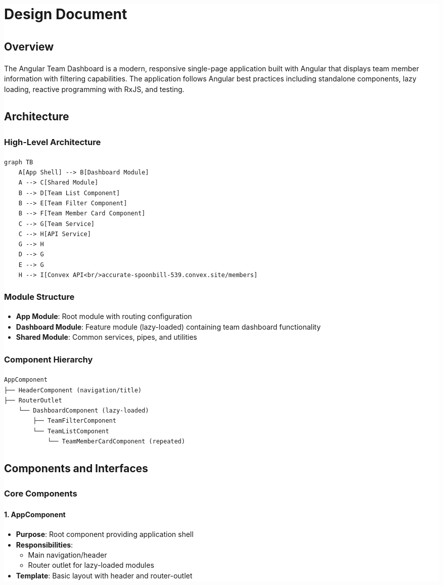 # Design Document

## Overview

The Angular Team Dashboard is a modern, responsive single-page application built with Angular that displays team member information with filtering capabilities. The application follows Angular best practices including standalone components, lazy loading, reactive programming with RxJS, and testing.

## Architecture

### High-Level Architecture

```mermaid
graph TB
    A[App Shell] --> B[Dashboard Module]
    A --> C[Shared Module]
    B --> D[Team List Component]
    B --> E[Team Filter Component]
    B --> F[Team Member Card Component]
    C --> G[Team Service]
    C --> H[API Service]
    G --> H
    D --> G
    E --> G
    H --> I[Convex API<br/>accurate-spoonbill-539.convex.site/members]
```

### Module Structure

- **App Module**: Root module with routing configuration
- **Dashboard Module**: Feature module (lazy-loaded) containing team dashboard functionality
- **Shared Module**: Common services, pipes, and utilities

### Component Hierarchy

```
AppComponent
├── HeaderComponent (navigation/title)
├── RouterOutlet
    └── DashboardComponent (lazy-loaded)
        ├── TeamFilterComponent
        └── TeamListComponent
            └── TeamMemberCardComponent (repeated)
```

## Components and Interfaces

### Core Components

#### 1. AppComponent
- **Purpose**: Root component providing application shell
- **Responsibilities**: 
  - Main navigation/header
  - Router outlet for lazy-loaded modules
- **Template**: Basic layout with header and router-outlet
